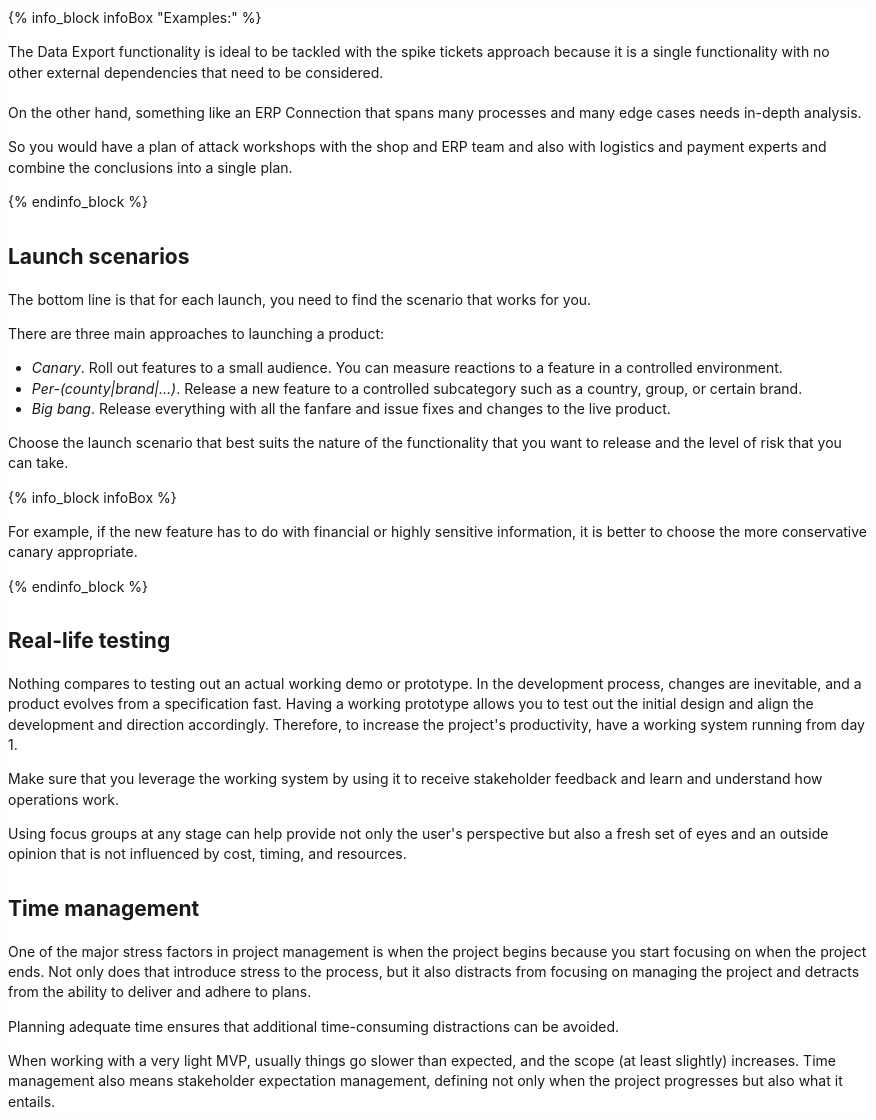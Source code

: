 {% info_block infoBox "Examples:" %}

The Data Export functionality is ideal to be tackled with the spike tickets approach because it is a single functionality with no other external dependencies that need to be considered.<br><br>On the other hand, something like an ERP Connection that spans many processes and many edge cases needs in-depth analysis.

So you would have a plan of attack workshops with the shop and ERP team and also with logistics and payment experts and combine the conclusions into a single plan.

{% endinfo_block %}

## Launch scenarios
The bottom line is that for each launch, you need to find the scenario that works for you.

There are three main approaches to launching a product:

* *Canary*. Roll out features to a small audience. You can measure reactions to a feature in a controlled environment.
* *Per-(county|brand|…)*. Release a new feature to a controlled subcategory such as a country, group, or certain brand.
* *Big bang*. Release everything with all the fanfare and issue fixes and changes to the live product.

Choose the launch scenario that best suits the nature of the functionality that you want to release and the level of risk that you can take.

{% info_block infoBox %}

For example, if the new feature has to do with financial or highly sensitive information, it is better to choose the more conservative canary appropriate.

{% endinfo_block %}

## Real-life testing
Nothing compares to testing out an actual working demo or prototype. In the development process, changes are inevitable, and a product evolves from a specification fast. Having a working prototype allows you to test out the initial design and align the development and direction accordingly. Therefore, to increase the project's productivity, have a working system running from day 1.

Make sure that you leverage the working system by using it to receive stakeholder feedback and learn and understand how operations work.

Using focus groups at any stage can help provide not only the user's perspective but also a fresh set of eyes and an outside opinion that is not influenced by cost, timing, and resources.

## Time management
One of the major stress factors in project management is when the project begins because you start focusing on when the project ends. Not only does that introduce stress to the process, but it also distracts from focusing on managing the project and detracts from the ability to deliver and adhere to plans.

Planning adequate time ensures that additional time-consuming distractions can be avoided.

When working with a very light MVP, usually things go slower than expected, and the scope (at least slightly) increases. Time management also means stakeholder expectation management, defining not only when the project progresses but also what it entails.

